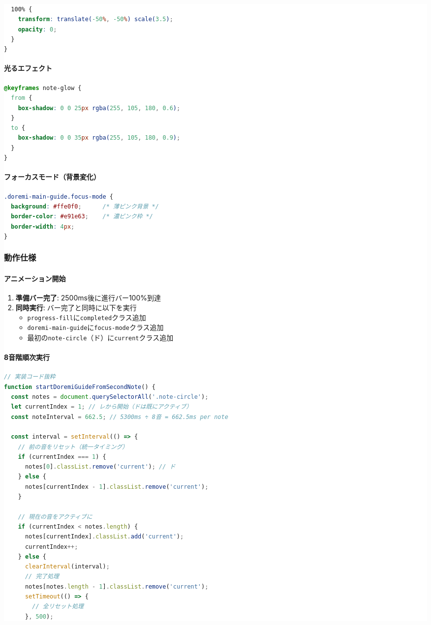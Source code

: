 ```css
  100% {
    transform: translate(-50%, -50%) scale(3.5);
    opacity: 0;
  }
}
```

#### 光るエフェクト
```css
@keyframes note-glow {
  from {
    box-shadow: 0 0 25px rgba(255, 105, 180, 0.6);
  }
  to {
    box-shadow: 0 0 35px rgba(255, 105, 180, 0.9);
  }
}
```

#### フォーカスモード（背景変化）
```css
.doremi-main-guide.focus-mode {
  background: #ffe0f0;      /* 薄ピンク背景 */
  border-color: #e91e63;    /* 濃ピンク枠 */
  border-width: 4px;
}
```

### 動作仕様

#### アニメーション開始
1. **準備バー完了**: 2500ms後に進行バー100%到達
2. **同時実行**: バー完了と同時に以下を実行
   - `progress-fill`に`completed`クラス追加
   - `doremi-main-guide`に`focus-mode`クラス追加
   - 最初の`note-circle`（ド）に`current`クラス追加

#### 8音階順次実行
```javascript
// 実装コード抜粋
function startDoremiGuideFromSecondNote() {
  const notes = document.querySelectorAll('.note-circle');
  let currentIndex = 1; // レから開始（ドは既にアクティブ）
  const noteInterval = 662.5; // 5300ms ÷ 8音 = 662.5ms per note
  
  const interval = setInterval(() => {
    // 前の音をリセット（統一タイミング）
    if (currentIndex === 1) {
      notes[0].classList.remove('current'); // ド
    } else {
      notes[currentIndex - 1].classList.remove('current');
    }
    
    // 現在の音をアクティブに
    if (currentIndex < notes.length) {
      notes[currentIndex].classList.add('current');
      currentIndex++;
    } else {
      clearInterval(interval);
      // 完了処理
      notes[notes.length - 1].classList.remove('current');
      setTimeout(() => {
        // 全リセット処理
      }, 500);
```
